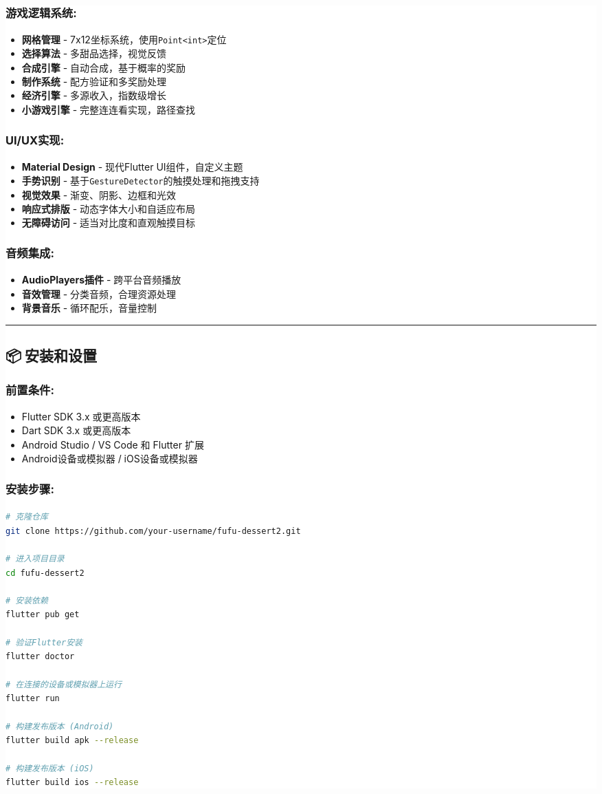 ### **游戏逻辑系统:**
- **网格管理** - 7x12坐标系统，使用`Point<int>`定位
- **选择算法** - 多甜品选择，视觉反馈
- **合成引擎** - 自动合成，基于概率的奖励
- **制作系统** - 配方验证和多奖励处理
- **经济引擎** - 多源收入，指数级增长
- **小游戏引擎** - 完整连连看实现，路径查找

### **UI/UX实现:**
- **Material Design** - 现代Flutter UI组件，自定义主题
- **手势识别** - 基于`GestureDetector`的触摸处理和拖拽支持
- **视觉效果** - 渐变、阴影、边框和光效
- **响应式排版** - 动态字体大小和自适应布局
- **无障碍访问** - 适当对比度和直观触摸目标

### **音频集成:**
- **AudioPlayers插件** - 跨平台音频播放
- **音效管理** - 分类音频，合理资源处理
- **背景音乐** - 循环配乐，音量控制

---

## 📦 安装和设置

### **前置条件:**
- Flutter SDK 3.x 或更高版本
- Dart SDK 3.x 或更高版本  
- Android Studio / VS Code 和 Flutter 扩展
- Android设备或模拟器 / iOS设备或模拟器

### **安装步骤:**
```bash
# 克隆仓库
git clone https://github.com/your-username/fufu-dessert2.git

# 进入项目目录
cd fufu-dessert2

# 安装依赖
flutter pub get

# 验证Flutter安装
flutter doctor

# 在连接的设备或模拟器上运行
flutter run

# 构建发布版本 (Android)
flutter build apk --release

# 构建发布版本 (iOS)
flutter build ios --release
```

